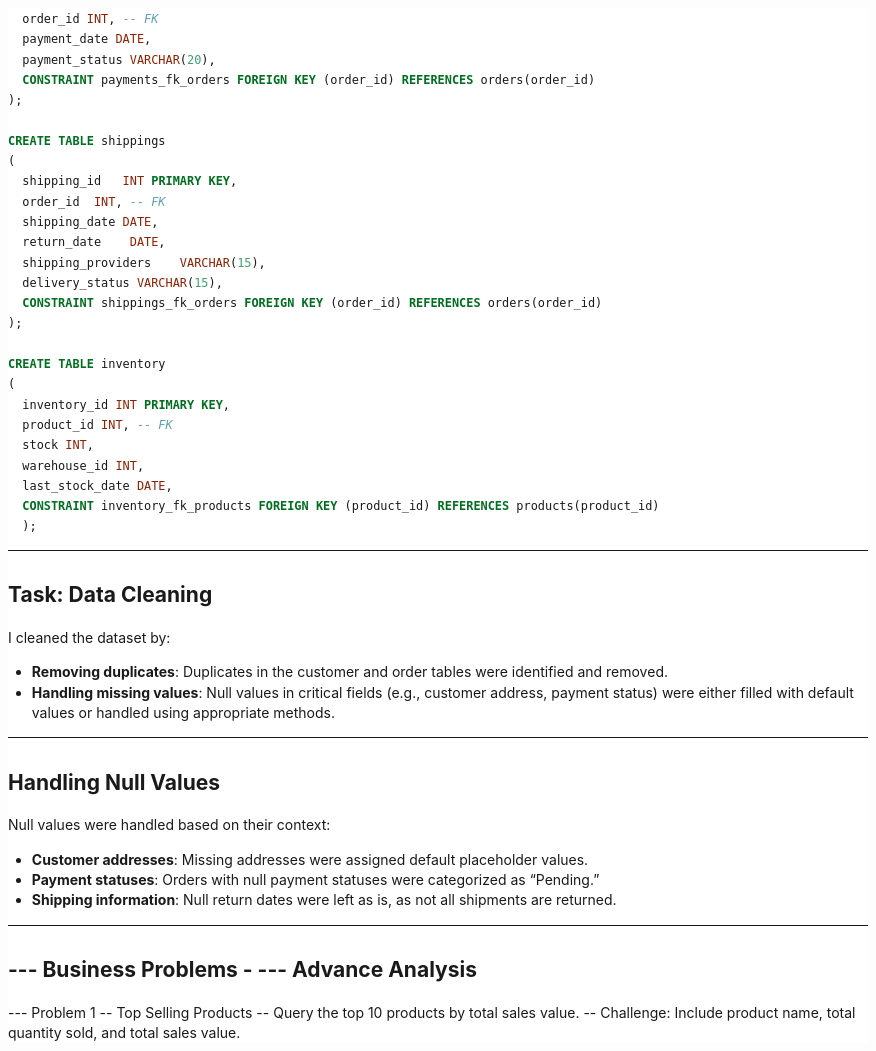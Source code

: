 ```sql
  order_id INT, -- FK 	
  payment_date DATE,
  payment_status VARCHAR(20),
  CONSTRAINT payments_fk_orders FOREIGN KEY (order_id) REFERENCES orders(order_id)
);

CREATE TABLE shippings
(
  shipping_id	INT PRIMARY KEY,
  order_id	INT, -- FK
  shipping_date DATE,	
  return_date	 DATE,
  shipping_providers	VARCHAR(15),
  delivery_status VARCHAR(15),
  CONSTRAINT shippings_fk_orders FOREIGN KEY (order_id) REFERENCES orders(order_id)
);

CREATE TABLE inventory
(
  inventory_id INT PRIMARY KEY,
  product_id INT, -- FK
  stock INT,
  warehouse_id INT,
  last_stock_date DATE,
  CONSTRAINT inventory_fk_products FOREIGN KEY (product_id) REFERENCES products(product_id)
  );
```

---

## **Task: Data Cleaning**

I cleaned the dataset by:
- **Removing duplicates**: Duplicates in the customer and order tables were identified and removed.
- **Handling missing values**: Null values in critical fields (e.g., customer address, payment status) were either filled with default values or handled using appropriate methods.

---

## **Handling Null Values**

Null values were handled based on their context:
- **Customer addresses**: Missing addresses were assigned default placeholder values.
- **Payment statuses**: Orders with null payment statuses were categorized as “Pending.”
- **Shipping information**: Null return dates were left as is, as not all shipments are returned.

---
--- Business Problems -
--- Advance Analysis
-----------------------------------------------------------------
--- Problem 1
-- Top Selling Products
-- Query the top 10 products by total sales value.
-- Challenge: Include product name, total quantity sold, and total sales value.
